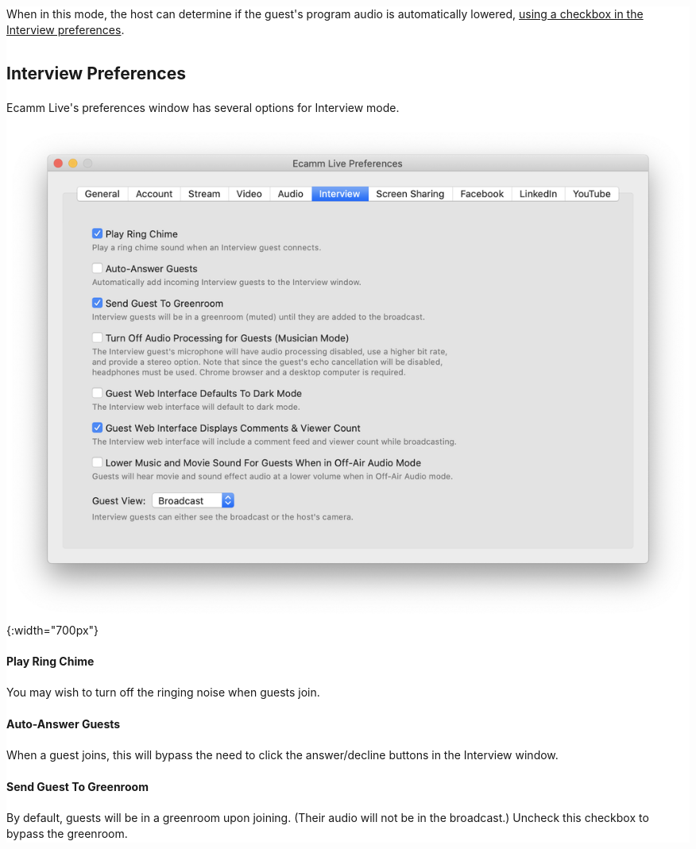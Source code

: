 When in this mode, the host can determine if the guest's program audio is automatically lowered, [using a checkbox in the Interview preferences](#lower-music-and-movie-sound-for-guests-when-in-off-air-audio-mode).  

## Interview Preferences

Ecamm Live's preferences window has several options for Interview mode.

![Figure\: The Interview Preferences](/assets/img/interviewprefs.png "The Interview Preferences"){:width="700px"}

#### Play Ring Chime

You may wish to turn off the ringing noise when guests join.

#### Auto-Answer Guests

When a guest joins, this will bypass the need to click the answer/decline buttons in the Interview window.

#### Send Guest To Greenroom

By default, guests will be in a greenroom upon joining. (Their audio will not be in the broadcast.) Uncheck this checkbox to bypass the greenroom.
